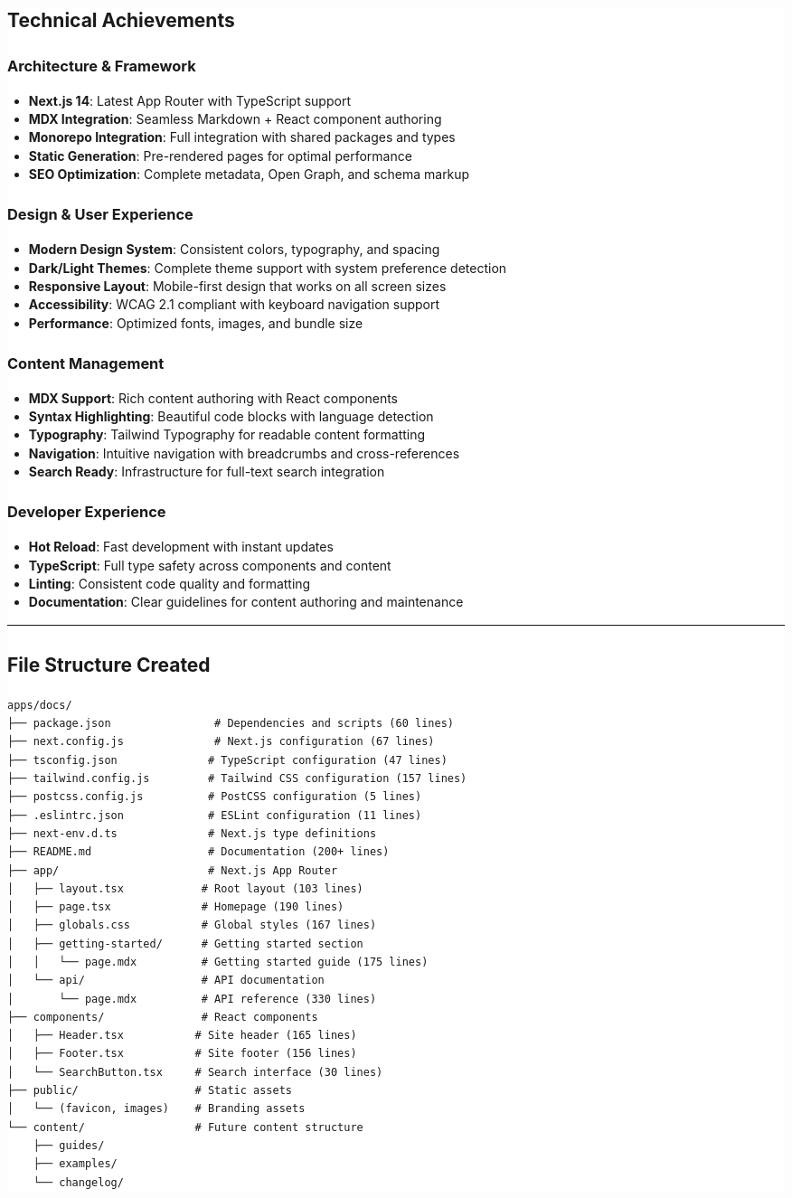 ## Technical Achievements

### Architecture & Framework
- **Next.js 14**: Latest App Router with TypeScript support
- **MDX Integration**: Seamless Markdown + React component authoring
- **Monorepo Integration**: Full integration with shared packages and types
- **Static Generation**: Pre-rendered pages for optimal performance
- **SEO Optimization**: Complete metadata, Open Graph, and schema markup

### Design & User Experience
- **Modern Design System**: Consistent colors, typography, and spacing
- **Dark/Light Themes**: Complete theme support with system preference detection
- **Responsive Layout**: Mobile-first design that works on all screen sizes
- **Accessibility**: WCAG 2.1 compliant with keyboard navigation support
- **Performance**: Optimized fonts, images, and bundle size

### Content Management
- **MDX Support**: Rich content authoring with React components
- **Syntax Highlighting**: Beautiful code blocks with language detection
- **Typography**: Tailwind Typography for readable content formatting
- **Navigation**: Intuitive navigation with breadcrumbs and cross-references
- **Search Ready**: Infrastructure for full-text search integration

### Developer Experience
- **Hot Reload**: Fast development with instant updates
- **TypeScript**: Full type safety across components and content
- **Linting**: Consistent code quality and formatting
- **Documentation**: Clear guidelines for content authoring and maintenance

---

## File Structure Created

```
apps/docs/
├── package.json                # Dependencies and scripts (60 lines)
├── next.config.js              # Next.js configuration (67 lines)
├── tsconfig.json              # TypeScript configuration (47 lines)
├── tailwind.config.js         # Tailwind CSS configuration (157 lines)
├── postcss.config.js          # PostCSS configuration (5 lines)
├── .eslintrc.json             # ESLint configuration (11 lines)
├── next-env.d.ts              # Next.js type definitions
├── README.md                  # Documentation (200+ lines)
├── app/                       # Next.js App Router
│   ├── layout.tsx            # Root layout (103 lines)
│   ├── page.tsx              # Homepage (190 lines)
│   ├── globals.css           # Global styles (167 lines)
│   ├── getting-started/      # Getting started section
│   │   └── page.mdx          # Getting started guide (175 lines)
│   └── api/                  # API documentation
│       └── page.mdx          # API reference (330 lines)
├── components/               # React components
│   ├── Header.tsx           # Site header (165 lines)
│   ├── Footer.tsx           # Site footer (156 lines)
│   └── SearchButton.tsx     # Search interface (30 lines)
├── public/                  # Static assets
│   └── (favicon, images)    # Branding assets
└── content/                 # Future content structure
    ├── guides/
    ├── examples/
    └── changelog/
```
